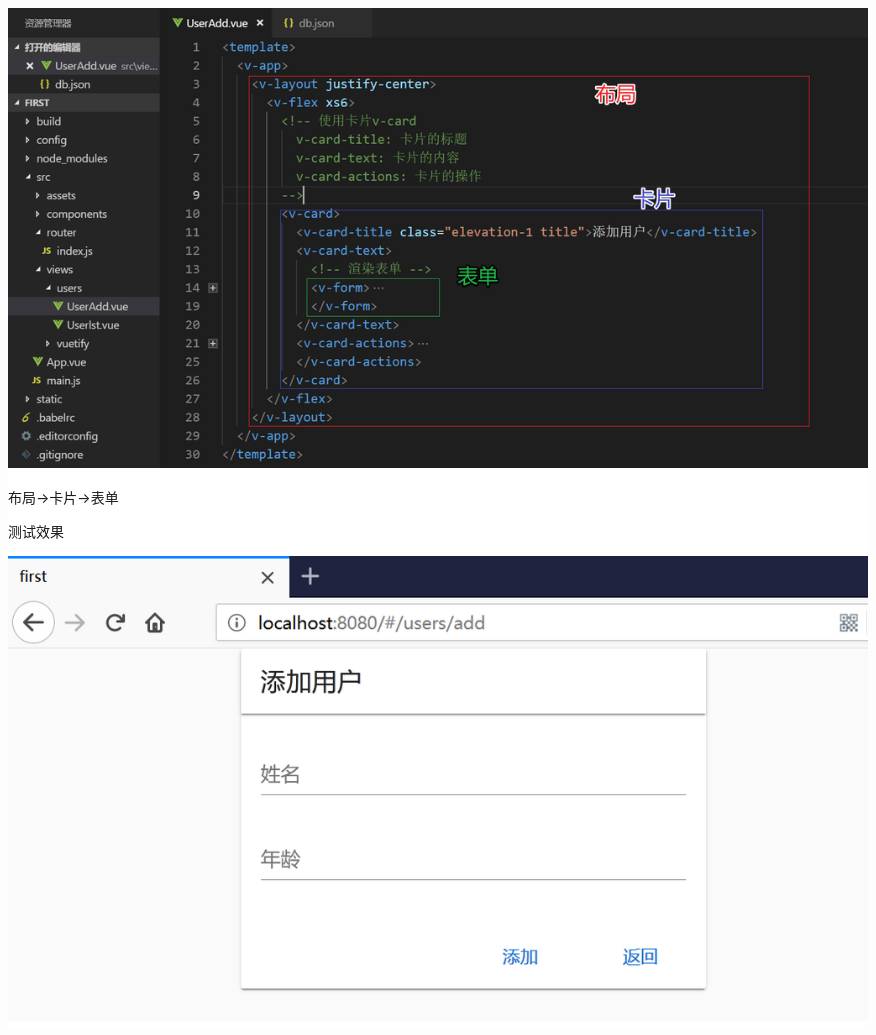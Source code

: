 ![1542098054253](assets/1542098054253.png)

布局->卡片->表单

测试效果

![1541811705965](assets/1541811705965.png)

